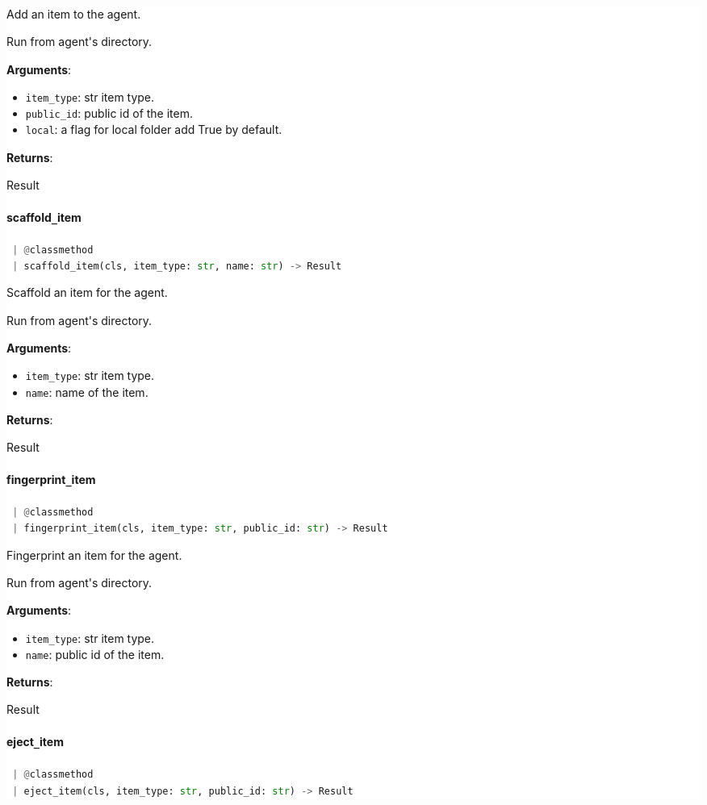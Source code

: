 Add an item to the agent.

Run from agent's directory.

**Arguments**:

- `item_type`: str item type.
- `public_id`: public id of the item.
- `local`: a flag for local folder add True by default.

**Returns**:

Result

<a name="aea.test_tools.test_cases.BaseAEATestCase.scaffold_item"></a>
#### scaffold`_`item

```python
 | @classmethod
 | scaffold_item(cls, item_type: str, name: str) -> Result
```

Scaffold an item for the agent.

Run from agent's directory.

**Arguments**:

- `item_type`: str item type.
- `name`: name of the item.

**Returns**:

Result

<a name="aea.test_tools.test_cases.BaseAEATestCase.fingerprint_item"></a>
#### fingerprint`_`item

```python
 | @classmethod
 | fingerprint_item(cls, item_type: str, public_id: str) -> Result
```

Fingerprint an item for the agent.

Run from agent's directory.

**Arguments**:

- `item_type`: str item type.
- `name`: public id of the item.

**Returns**:

Result

<a name="aea.test_tools.test_cases.BaseAEATestCase.eject_item"></a>
#### eject`_`item

```python
 | @classmethod
 | eject_item(cls, item_type: str, public_id: str) -> Result
```
